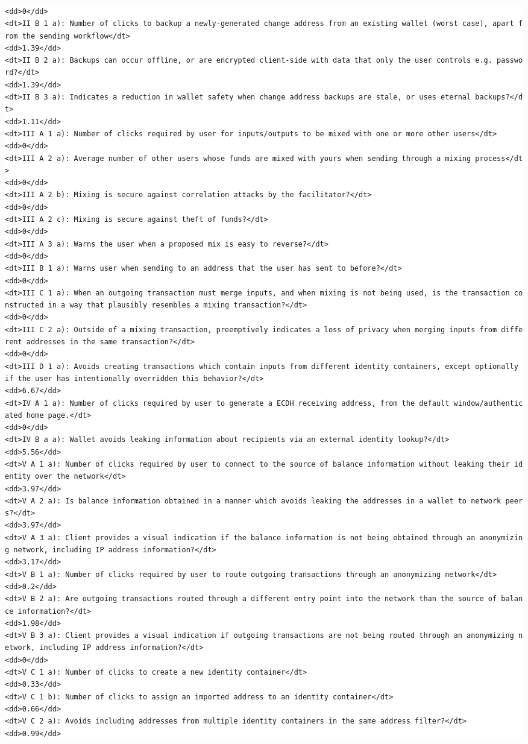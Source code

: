     <dd>0</dd>
    <dt>II B 1 a): Number of clicks to backup a newly-generated change address from an existing wallet (worst case), apart from the sending workflow</dt>
    <dd>1.39</dd>
    <dt>II B 2 a): Backups can occur offline, or are encrypted client-side with data that only the user controls e.g. password?</dt>
    <dd>1.39</dd>
    <dt>II B 3 a): Indicates a reduction in wallet safety when change address backups are stale, or uses eternal backups?</dt>
    <dd>1.11</dd>
    <dt>III A 1 a): Number of clicks required by user for inputs/outputs to be mixed with one or more other users</dt>
    <dd>0</dd>
    <dt>III A 2 a): Average number of other users whose funds are mixed with yours when sending through a mixing process</dt>
    <dd>0</dd>
    <dt>III A 2 b): Mixing is secure against correlation attacks by the facilitator?</dt>
    <dd>0</dd>
    <dt>III A 2 c): Mixing is secure against theft of funds?</dt>
    <dd>0</dd>
    <dt>III A 3 a): Warns the user when a proposed mix is easy to reverse?</dt>
    <dd>0</dd>
    <dt>III B 1 a): Warns user when sending to an address that the user has sent to before?</dt>
    <dd>0</dd>
    <dt>III C 1 a): When an outgoing transaction must merge inputs, and when mixing is not being used, is the transaction constructed in a way that plausibly resembles a mixing transaction?</dt>
    <dd>0</dd>
    <dt>III C 2 a): Outside of a mixing transaction, preemptively indicates a loss of privacy when merging inputs from different addresses in the same transaction?</dt>
    <dd>0</dd>
    <dt>III D 1 a): Avoids creating transactions which contain inputs from different identity containers, except optionally if the user has intentionally overridden this behavior?</dt>
    <dd>6.67</dd>
    <dt>IV A 1 a): Number of clicks required by user to generate a ECDH receiving address, from the default window/authenticated home page.</dt>
    <dd>0</dd>
    <dt>IV B a a): Wallet avoids leaking information about recipients via an external identity lookup?</dt>
    <dd>5.56</dd>
    <dt>V A 1 a): Number of clicks required by user to connect to the source of balance information without leaking their identity over the network</dt>
    <dd>3.97</dd>
    <dt>V A 2 a): Is balance information obtained in a manner which avoids leaking the addresses in a wallet to network peers?</dt>
    <dd>3.97</dd>
    <dt>V A 3 a): Client provides a visual indication if the balance information is not being obtained through an anonymizing network, including IP address information?</dt>
    <dd>3.17</dd>
    <dt>V B 1 a): Number of clicks required by user to route outgoing transactions through an anonymizing network</dt>
    <dd>0.2</dd>
    <dt>V B 2 a): Are outgoing transactions routed through a different entry point into the network than the source of balance information?</dt>
    <dd>1.98</dd>
    <dt>V B 3 a): Client provides a visual indication if outgoing transactions are not being routed through an anonymizing network, including IP address information?</dt>
    <dd>0</dd>
    <dt>V C 1 a): Number of clicks to create a new identity container</dt>
    <dd>0.33</dd>
    <dt>V C 1 b): Number of clicks to assign an imported address to an identity container</dt>
    <dd>0.66</dd>
    <dt>V C 2 a): Avoids including addresses from multiple identity containers in the same address filter?</dt>
    <dd>0.99</dd>